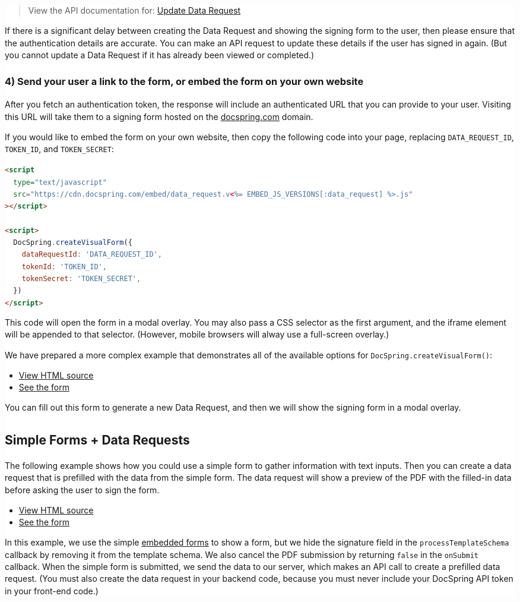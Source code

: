 > View the API documentation for: [Update Data Request](./update)

If there is a significant delay between creating the Data Request and showing the signing form to the user, then please ensure that the authentication details are accurate. You can make an API request to update these details if the user has signed in again. (But you cannot update a Data Request if it has already been viewed or completed.)

### 4) Send your user a link to the form, or embed the form on your own website

After you fetch an authentication token, the response will include an authenticated URL that you can provide to your user. Visiting this URL will take them to a signing form hosted on the [docspring.com](https://docspring.com) domain.

If you would like to embed the form on your own website, then copy the following code into your page, replacing `DATA_REQUEST_ID`, `TOKEN_ID`, and `TOKEN_SECRET`:

```html
<script
  type="text/javascript"
  src="https://cdn.docspring.com/embed/data_request.v<%= EMBED_JS_VERSIONS[:data_request] %>.js"
></script>

<script>
  DocSpring.createVisualForm({
    dataRequestId: 'DATA_REQUEST_ID',
    tokenId: 'TOKEN_ID',
    tokenSecret: 'TOKEN_SECRET',
  })
</script>
```

This code will open the form in a modal overlay. You may also pass a CSS selector as the first argument, and the iframe element will be appended to that selector. (However, mobile browsers will alway use a full-screen overlay.)

We have prepared a more complex example that demonstrates all of the available options for `DocSpring.createVisualForm()`:

- [View HTML source](https://docspring.com/embed_data_request_example?view_source=true)
- [See the form](https://docspring.com/embed_data_request_example)

You can fill out this form to generate a new Data Request, and then we will show the signing form
in a modal overlay.

## Simple Forms + Data Requests

The following example shows how you could use a simple form to gather information with text inputs. Then you can create a data request that is prefilled with the data from the simple form. The data request will show a preview of the PDF with the filled-in data before asking the user to sign the form.

- [View HTML source](https://docspring.com/embed_simple_plus_data_request_example?view_source=true)
- [See the form](https://docspring.com/embed_simple_plus_data_request_example)

In this example, we use the simple [embedded forms](./embedded_forms.md) to show a form, but we hide the signature field in the `processTemplateSchema` callback by removing it from the template schema. We also cancel the PDF submission by returning `false` in the `onSubmit` callback. When the simple form is submitted, we send the data to our server, which makes an API call to create a prefilled data request. (You must also create the data request in your backend code, because you must never include your DocSpring API token in your front-end code.)
